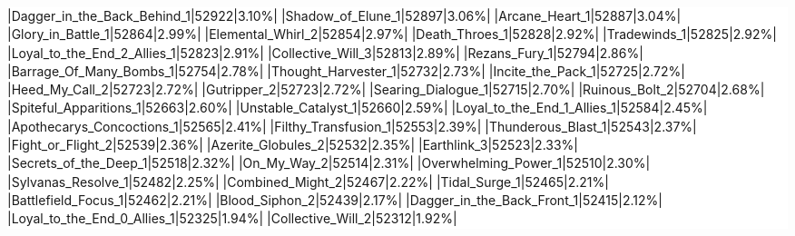 |Dagger_in_the_Back_Behind_1|52922|3.10%|
|Shadow_of_Elune_1|52897|3.06%|
|Arcane_Heart_1|52887|3.04%|
|Glory_in_Battle_1|52864|2.99%|
|Elemental_Whirl_2|52854|2.97%|
|Death_Throes_1|52828|2.92%|
|Tradewinds_1|52825|2.92%|
|Loyal_to_the_End_2_Allies_1|52823|2.91%|
|Collective_Will_3|52813|2.89%|
|Rezans_Fury_1|52794|2.86%|
|Barrage_Of_Many_Bombs_1|52754|2.78%|
|Thought_Harvester_1|52732|2.73%|
|Incite_the_Pack_1|52725|2.72%|
|Heed_My_Call_2|52723|2.72%|
|Gutripper_2|52723|2.72%|
|Searing_Dialogue_1|52715|2.70%|
|Ruinous_Bolt_2|52704|2.68%|
|Spiteful_Apparitions_1|52663|2.60%|
|Unstable_Catalyst_1|52660|2.59%|
|Loyal_to_the_End_1_Allies_1|52584|2.45%|
|Apothecarys_Concoctions_1|52565|2.41%|
|Filthy_Transfusion_1|52553|2.39%|
|Thunderous_Blast_1|52543|2.37%|
|Fight_or_Flight_2|52539|2.36%|
|Azerite_Globules_2|52532|2.35%|
|Earthlink_3|52523|2.33%|
|Secrets_of_the_Deep_1|52518|2.32%|
|On_My_Way_2|52514|2.31%|
|Overwhelming_Power_1|52510|2.30%|
|Sylvanas_Resolve_1|52482|2.25%|
|Combined_Might_2|52467|2.22%|
|Tidal_Surge_1|52465|2.21%|
|Battlefield_Focus_1|52462|2.21%|
|Blood_Siphon_2|52439|2.17%|
|Dagger_in_the_Back_Front_1|52415|2.12%|
|Loyal_to_the_End_0_Allies_1|52325|1.94%|
|Collective_Will_2|52312|1.92%|